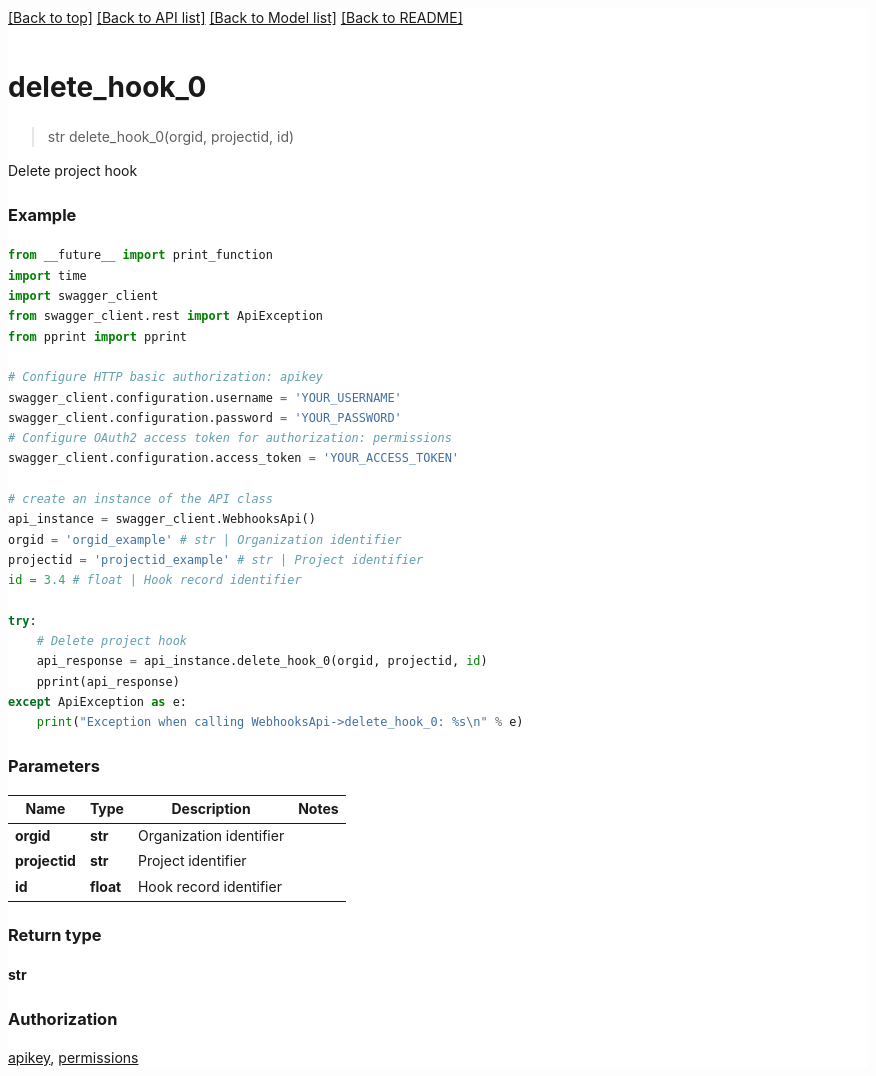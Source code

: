 [[Back to top]](#) [[Back to API list]](../README.md#documentation-for-api-endpoints) [[Back to Model list]](../README.md#documentation-for-models) [[Back to README]](../README.md)

# **delete_hook_0**
> str delete_hook_0(orgid, projectid, id)

Delete project hook

### Example 
```python
from __future__ import print_function
import time
import swagger_client
from swagger_client.rest import ApiException
from pprint import pprint

# Configure HTTP basic authorization: apikey
swagger_client.configuration.username = 'YOUR_USERNAME'
swagger_client.configuration.password = 'YOUR_PASSWORD'
# Configure OAuth2 access token for authorization: permissions
swagger_client.configuration.access_token = 'YOUR_ACCESS_TOKEN'

# create an instance of the API class
api_instance = swagger_client.WebhooksApi()
orgid = 'orgid_example' # str | Organization identifier
projectid = 'projectid_example' # str | Project identifier
id = 3.4 # float | Hook record identifier

try: 
    # Delete project hook
    api_response = api_instance.delete_hook_0(orgid, projectid, id)
    pprint(api_response)
except ApiException as e:
    print("Exception when calling WebhooksApi->delete_hook_0: %s\n" % e)
```

### Parameters

Name | Type | Description  | Notes
------------- | ------------- | ------------- | -------------
 **orgid** | **str**| Organization identifier | 
 **projectid** | **str**| Project identifier | 
 **id** | **float**| Hook record identifier | 

### Return type

**str**

### Authorization

[apikey](../README.md#apikey), [permissions](../README.md#permissions)
